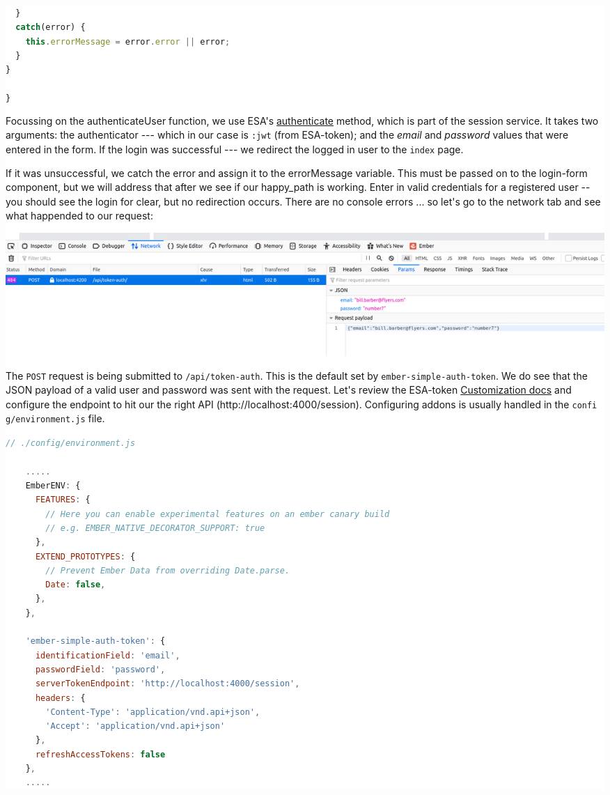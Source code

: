 ```javascript
  } 
  catch(error) {
    this.errorMessage = error.error || error; 
  }
}

}
```
Focussing on the authenticateUser function, we use ESA's [authenticate](http://ember-simple-auth.com/api/classes/SessionService.html#method_authenticate) method, which is part of the session service. It takes two arguments: the authenticator --- which in our case is ```:jwt``` (from ESA-token); and the *email* and *password* values that were entered in the form. If the login was successful --- we redirect the logged in user to the ```index``` page.

If it was unsuccessful, we catch the error and assign it to the errorMessage variable. This must be passed on to the login-form component, but we will address that after we see if our happy_path is working.  Enter in valid credentials for a registered user -- you should see the login for clear, but no redirection occurs. There are no console errors ... so let's go to the network tab and see what happended to our request:

![alt text](network-request-not-configed.png "Requested submitted to default url")

The ```POST``` request is being submitted to ```/api/token-auth```. This is the default set by ```ember-simple-auth-token```. We do see that the JSON payload of a valid user and password was sent with the request. Let's review the ESA-token [Customization docs](https://github.com/jpadilla/ember-simple-auth-token#customization-options) and configure the endpoint to hit our the right API (http://localhost:4000/session). Configuring addons is usually handled in the ```config/environment.js```  file.

```javascript
// ./config/environment.js

    .....
    EmberENV: {
      FEATURES: {
        // Here you can enable experimental features on an ember canary build
        // e.g. EMBER_NATIVE_DECORATOR_SUPPORT: true
      },
      EXTEND_PROTOTYPES: {
        // Prevent Ember Data from overriding Date.parse.
        Date: false,
      },
    },
    
    'ember-simple-auth-token': {
      identificationField: 'email',
      passwordField: 'password',
      serverTokenEndpoint: 'http://localhost:4000/session',
      headers: {
        'Content-Type': 'application/vnd.api+json',
        'Accept': 'application/vnd.api+json'
      },
      refreshAccessTokens: false
    },
    .....
```